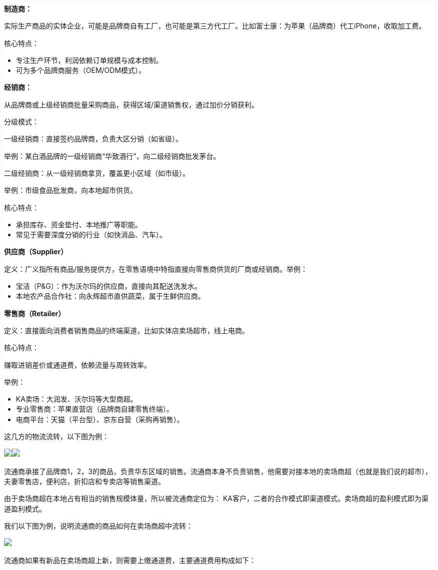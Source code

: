 **制造商：**

实际生产商品的实体企业，可能是品牌商自有工厂，也可能是第三方代工厂。比如富士康：为苹果（品牌商）代工iPhone，收取加工费。

核心特点：

*   专注生产环节，利润依赖订单规模与成本控制。
*   可为多个品牌商服务（OEM/ODM模式）。

**经销商：**

从品牌商或上级经销商批量采购商品，获得区域/渠道销售权，通过加价分销获利。

分级模式：

一级经销商：直接签约品牌商，负责大区分销（如省级）。

举例：某白酒品牌的一级经销商“华致酒行”，向二级经销商批发茅台。

二级经销商：从一级经销商拿货，覆盖更小区域（如市级）。

举例：市级食品批发商，向本地超市供货。

核心特点：

*   承担库存、资金垫付、本地推广等职能。
*   常见于需要深度分销的行业（如快消品、汽车）。

**供应商（Supplier）**

定义：广义指所有商品/服务提供方，在零售语境中特指直接向零售商供货的厂商或经销商。举例：

*   宝洁（P&G）：作为沃尔玛的供应商，直接向其配送洗发水。
*   本地农产品合作社：向永辉超市直供蔬菜，属于生鲜供应商。

**零售商（Retailer）**

定义：直接面向消费者销售商品的终端渠道，比如实体店卖场超市，线上电商。

核心特点：

赚取进销差价或通道费，依赖流量与周转效率。

举例：

*   KA卖场：大润发、沃尔玛等大型商超。
*   专业零售商：苹果直营店（品牌商自建零售终端）。
*   电商平台：天猫（平台型）、京东自营（采购再销售）。

这几方的物流流转，以下图为例：

![](https://image.woshipm.com/2025/04/16/1f193750-1ad9-11f0-b222-00163e09d72f.png)![](https://image.woshipm.com/2025/04/16/1fd261ee-1ad9-11f0-b222-00163e09d72f.png)

流通商承接了品牌商1，2，3的商品，负责华东区域的销售。流通商本身不负责销售，他需要对接本地的卖场商超（也就是我们说的超市），夫妻零售店，便利店，折扣店和专卖店等销售渠道。

由于卖场商超在本地占有相当的销售规模体量，所以被流通商定位为： KA客户，二者的合作模式即渠道模式。卖场商超的盈利模式即为渠道盈利模式。

我们以下图为例，说明流通商的商品如何在卖场商超中流转：

![](https://image.woshipm.com/2025/04/16/2098ee68-1ad9-11f0-b222-00163e09d72f.png)

流通商如果有新品在卖场商超上新，则需要上缴通道费，主要通道费用构成如下：
